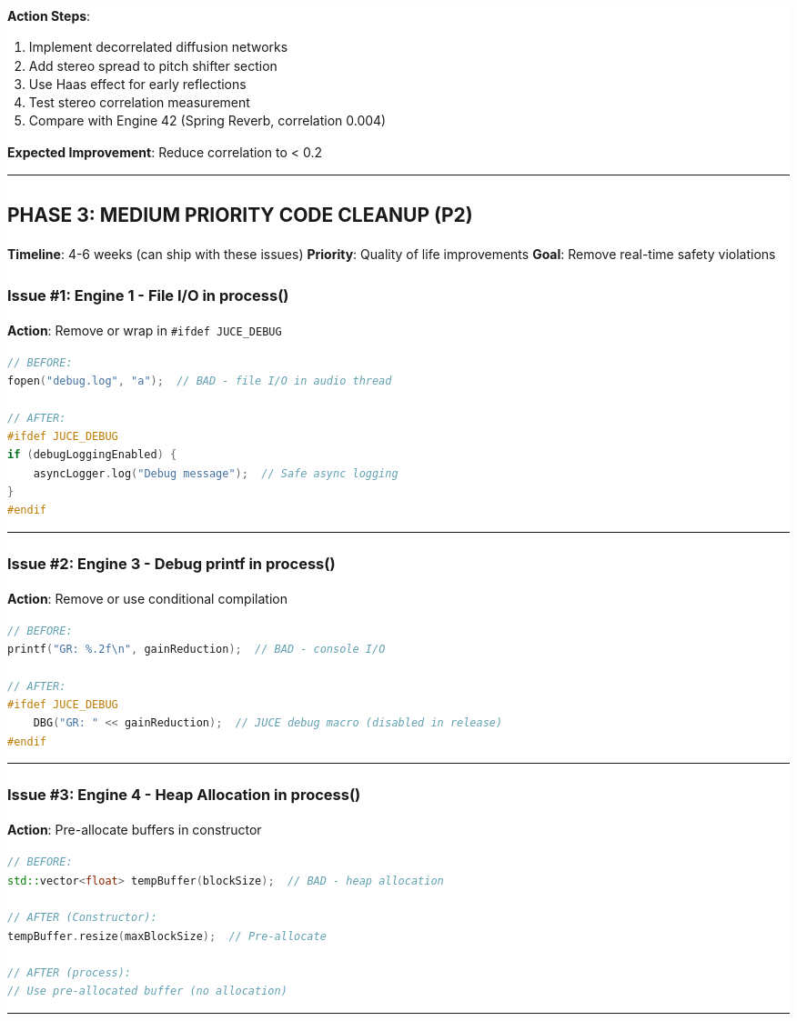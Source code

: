**Action Steps**:
1. Implement decorrelated diffusion networks
2. Add stereo spread to pitch shifter section
3. Use Haas effect for early reflections
4. Test stereo correlation measurement
5. Compare with Engine 42 (Spring Reverb, correlation 0.004)

**Expected Improvement**: Reduce correlation to < 0.2

---

## PHASE 3: MEDIUM PRIORITY CODE CLEANUP (P2)

**Timeline**: 4-6 weeks (can ship with these issues)
**Priority**: Quality of life improvements
**Goal**: Remove real-time safety violations

### Issue #1: Engine 1 - File I/O in process()

**Action**: Remove or wrap in `#ifdef JUCE_DEBUG`
```cpp
// BEFORE:
fopen("debug.log", "a");  // BAD - file I/O in audio thread

// AFTER:
#ifdef JUCE_DEBUG
if (debugLoggingEnabled) {
    asyncLogger.log("Debug message");  // Safe async logging
}
#endif
```

---

### Issue #2: Engine 3 - Debug printf in process()

**Action**: Remove or use conditional compilation
```cpp
// BEFORE:
printf("GR: %.2f\n", gainReduction);  // BAD - console I/O

// AFTER:
#ifdef JUCE_DEBUG
    DBG("GR: " << gainReduction);  // JUCE debug macro (disabled in release)
#endif
```

---

### Issue #3: Engine 4 - Heap Allocation in process()

**Action**: Pre-allocate buffers in constructor
```cpp
// BEFORE:
std::vector<float> tempBuffer(blockSize);  // BAD - heap allocation

// AFTER (Constructor):
tempBuffer.resize(maxBlockSize);  // Pre-allocate

// AFTER (process):
// Use pre-allocated buffer (no allocation)
```

---